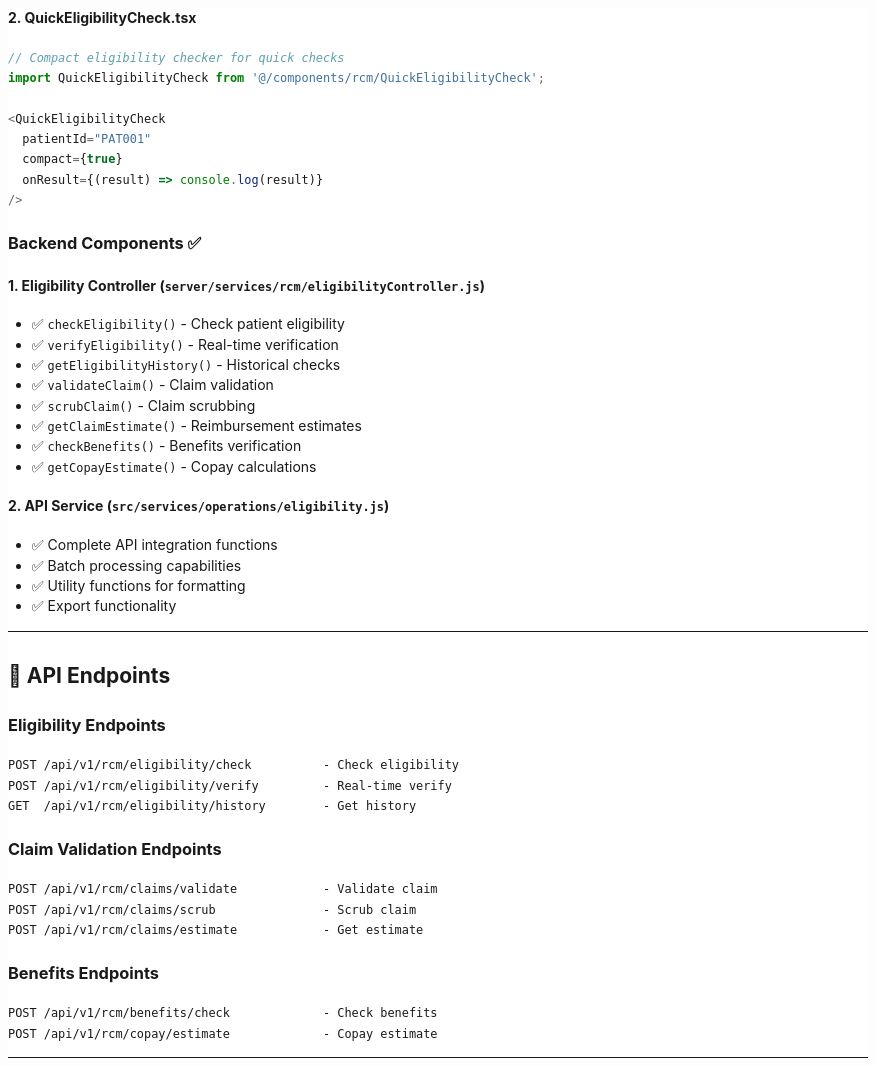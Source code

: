 #### **2. QuickEligibilityCheck.tsx**
```typescript
// Compact eligibility checker for quick checks
import QuickEligibilityCheck from '@/components/rcm/QuickEligibilityCheck';

<QuickEligibilityCheck 
  patientId="PAT001"
  compact={true}
  onResult={(result) => console.log(result)}
/>
```

### **Backend Components** ✅

#### **1. Eligibility Controller** (`server/services/rcm/eligibilityController.js`)
- ✅ `checkEligibility()` - Check patient eligibility
- ✅ `verifyEligibility()` - Real-time verification
- ✅ `getEligibilityHistory()` - Historical checks
- ✅ `validateClaim()` - Claim validation
- ✅ `scrubClaim()` - Claim scrubbing
- ✅ `getClaimEstimate()` - Reimbursement estimates
- ✅ `checkBenefits()` - Benefits verification
- ✅ `getCopayEstimate()` - Copay calculations

#### **2. API Service** (`src/services/operations/eligibility.js`)
- ✅ Complete API integration functions
- ✅ Batch processing capabilities
- ✅ Utility functions for formatting
- ✅ Export functionality

---

## 🔗 **API Endpoints**

### **Eligibility Endpoints**
```
POST /api/v1/rcm/eligibility/check          - Check eligibility
POST /api/v1/rcm/eligibility/verify         - Real-time verify
GET  /api/v1/rcm/eligibility/history        - Get history
```

### **Claim Validation Endpoints**
```
POST /api/v1/rcm/claims/validate            - Validate claim
POST /api/v1/rcm/claims/scrub               - Scrub claim
POST /api/v1/rcm/claims/estimate            - Get estimate
```

### **Benefits Endpoints**
```
POST /api/v1/rcm/benefits/check             - Check benefits
POST /api/v1/rcm/copay/estimate             - Copay estimate
```

---